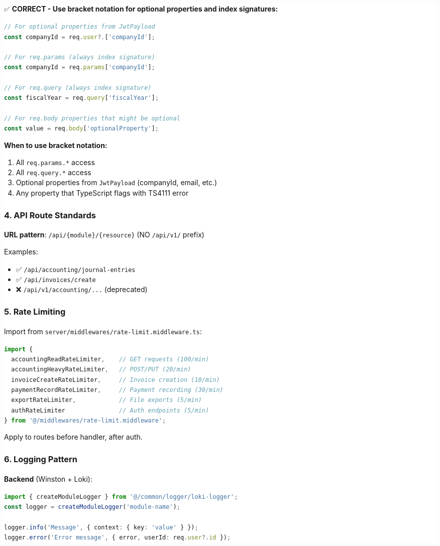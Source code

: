 ✅ **CORRECT - Use bracket notation for optional properties and index signatures:**
```typescript
// For optional properties from JwtPayload
const companyId = req.user?.['companyId'];

// For req.params (always index signature)
const companyId = req.params['companyId'];

// For req.query (always index signature)
const fiscalYear = req.query['fiscalYear'];

// For req.body properties that might be optional
const value = req.body['optionalProperty'];
```

**When to use bracket notation:**
1. All `req.params.*` access
2. All `req.query.*` access
3. Optional properties from `JwtPayload` (companyId, email, etc.)
4. Any property that TypeScript flags with TS4111 error

### 4. API Route Standards

**URL pattern**: `/api/{module}/{resource}` (NO `/api/v1/` prefix)

Examples:
- ✅ `/api/accounting/journal-entries`
- ✅ `/api/invoices/create`
- ❌ `/api/v1/accounting/...` (deprecated)

### 5. Rate Limiting

Import from `server/middlewares/rate-limit.middleware.ts`:
```typescript
import { 
  accountingReadRateLimiter,    // GET requests (100/min)
  accountingHeavyRateLimiter,   // POST/PUT (20/min)
  invoiceCreateRateLimiter,     // Invoice creation (10/min)
  paymentRecordRateLimiter,     // Payment recording (30/min)
  exportRateLimiter,            // File exports (5/min)
  authRateLimiter               // Auth endpoints (5/min)
} from '@/middlewares/rate-limit.middleware';
```

Apply to routes before handler, after auth.

### 6. Logging Pattern

**Backend** (Winston + Loki):
```typescript
import { createModuleLogger } from '@/common/logger/loki-logger';
const logger = createModuleLogger('module-name');

logger.info('Message', { context: { key: 'value' } });
logger.error('Error message', { error, userId: req.user?.id });
```
